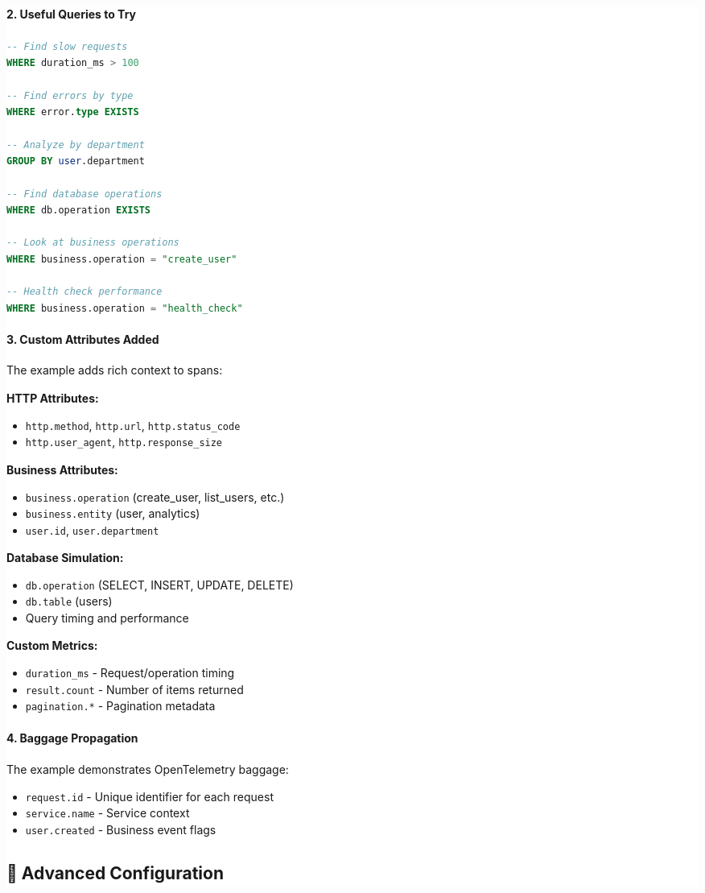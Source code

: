 #### 2. **Useful Queries to Try**

```sql
-- Find slow requests
WHERE duration_ms > 100

-- Find errors by type
WHERE error.type EXISTS

-- Analyze by department
GROUP BY user.department

-- Find database operations
WHERE db.operation EXISTS

-- Look at business operations
WHERE business.operation = "create_user"

-- Health check performance
WHERE business.operation = "health_check"
```

#### 3. **Custom Attributes Added**

The example adds rich context to spans:

**HTTP Attributes:**
- `http.method`, `http.url`, `http.status_code`
- `http.user_agent`, `http.response_size`

**Business Attributes:**
- `business.operation` (create_user, list_users, etc.)
- `business.entity` (user, analytics)
- `user.id`, `user.department`

**Database Simulation:**
- `db.operation` (SELECT, INSERT, UPDATE, DELETE)
- `db.table` (users)
- Query timing and performance

**Custom Metrics:**
- `duration_ms` - Request/operation timing
- `result.count` - Number of items returned
- `pagination.*` - Pagination metadata

#### 4. **Baggage Propagation**

The example demonstrates OpenTelemetry baggage:
- `request.id` - Unique identifier for each request
- `service.name` - Service context
- `user.created` - Business event flags

## 🔧 Advanced Configuration
